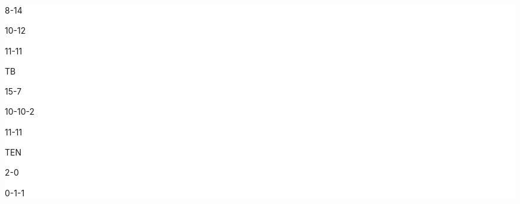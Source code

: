 <td style="text-align:center;">

8-14

</td>

<td style="text-align:center;">

10-12

</td>

<td style="text-align:center;">

11-11

</td>

</tr>

<tr>

<td style="text-align:center;">

TB

</td>

<td style="text-align:center;">

15-7

</td>

<td style="text-align:center;">

10-10-2

</td>

<td style="text-align:center;">

11-11

</td>

</tr>

<tr>

<td style="text-align:center;">

TEN

</td>

<td style="text-align:center;">

2-0

</td>

<td style="text-align:center;">

0-1-1
